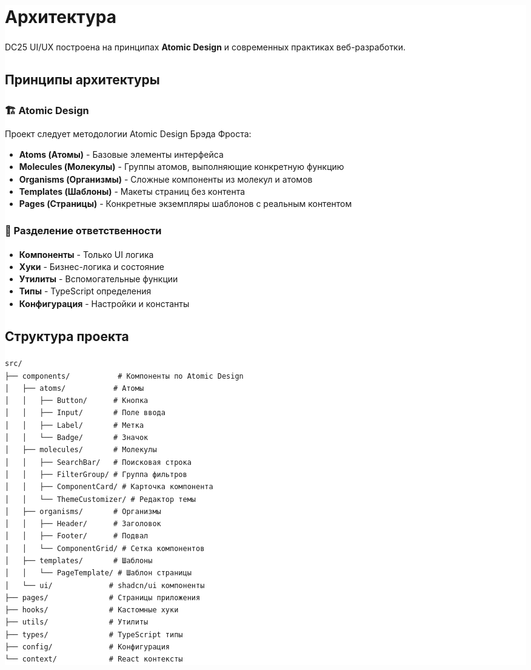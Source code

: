 # Архитектура

DC25 UI/UX построена на принципах **Atomic Design** и современных практиках веб-разработки.

## Принципы архитектуры

### 🏗️ Atomic Design

Проект следует методологии Atomic Design Брэда Фроста:

- **Atoms (Атомы)** - Базовые элементы интерфейса
- **Molecules (Молекулы)** - Группы атомов, выполняющие конкретную функцию
- **Organisms (Организмы)** - Сложные компоненты из молекул и атомов
- **Templates (Шаблоны)** - Макеты страниц без контента
- **Pages (Страницы)** - Конкретные экземпляры шаблонов с реальным контентом

### 🎯 Разделение ответственности

- **Компоненты** - Только UI логика
- **Хуки** - Бизнес-логика и состояние
- **Утилиты** - Вспомогательные функции
- **Типы** - TypeScript определения
- **Конфигурация** - Настройки и константы

## Структура проекта

```
src/
├── components/           # Компоненты по Atomic Design
│   ├── atoms/           # Атомы
│   │   ├── Button/      # Кнопка
│   │   ├── Input/       # Поле ввода
│   │   ├── Label/       # Метка
│   │   └── Badge/       # Значок
│   ├── molecules/       # Молекулы
│   │   ├── SearchBar/   # Поисковая строка
│   │   ├── FilterGroup/ # Группа фильтров
│   │   ├── ComponentCard/ # Карточка компонента
│   │   └── ThemeCustomizer/ # Редактор темы
│   ├── organisms/       # Организмы
│   │   ├── Header/      # Заголовок
│   │   ├── Footer/      # Подвал
│   │   └── ComponentGrid/ # Сетка компонентов
│   ├── templates/       # Шаблоны
│   │   └── PageTemplate/ # Шаблон страницы
│   └── ui/             # shadcn/ui компоненты
├── pages/              # Страницы приложения
├── hooks/              # Кастомные хуки
├── utils/              # Утилиты
├── types/              # TypeScript типы
├── config/             # Конфигурация
└── context/            # React контексты
```
